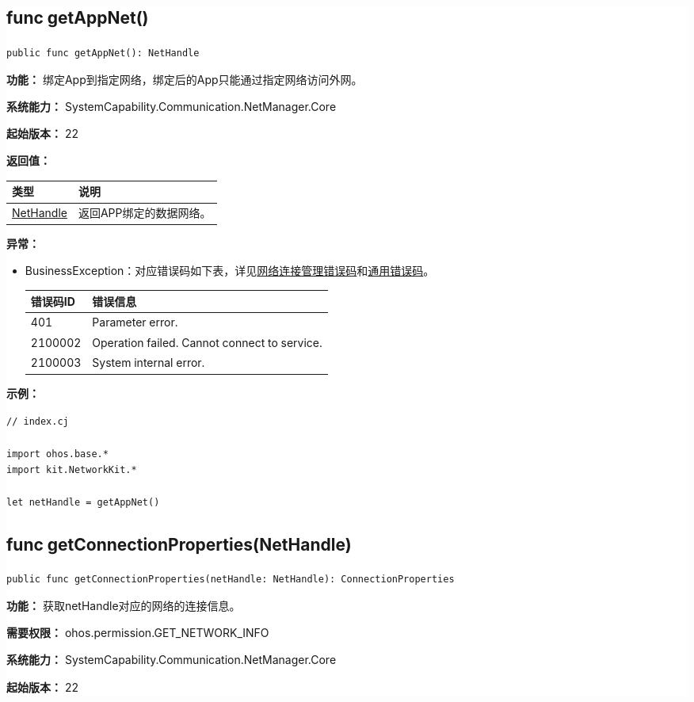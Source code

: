 ## func getAppNet()

```cangjie
public func getAppNet(): NetHandle
```

**功能：** 绑定App到指定网络，绑定后的App只能通过指定网络访问外网。

**系统能力：** SystemCapability.Communication.NetManager.Core

**起始版本：** 22

**返回值：**

|类型|说明|
|:----|:----|
|[NetHandle](#class-nethandle)|返回APP绑定的数据网络。|

**异常：**

- BusinessException：对应错误码如下表，详见[网络连接管理错误码](../../errorcodes/cj-errorcode-net-connection.md)和[通用错误码](../../errorcodes/cj-errorcode-universal.md)。

  | 错误码ID | 错误信息 |
  | :---- | :--- |
  | 401 | Parameter error. |
  | 2100002 | Operation failed. Cannot connect to service. |
  | 2100003 | System internal error. |

**示例：**



```cangjie
// index.cj

import ohos.base.*
import kit.NetworkKit.*

let netHandle = getAppNet()
```

## func getConnectionProperties(NetHandle)

```cangjie
public func getConnectionProperties(netHandle: NetHandle): ConnectionProperties
```

**功能：** 获取netHandle对应的网络的连接信息。

**需要权限：** ohos.permission.GET_NETWORK_INFO

**系统能力：** SystemCapability.Communication.NetManager.Core

**起始版本：** 22
